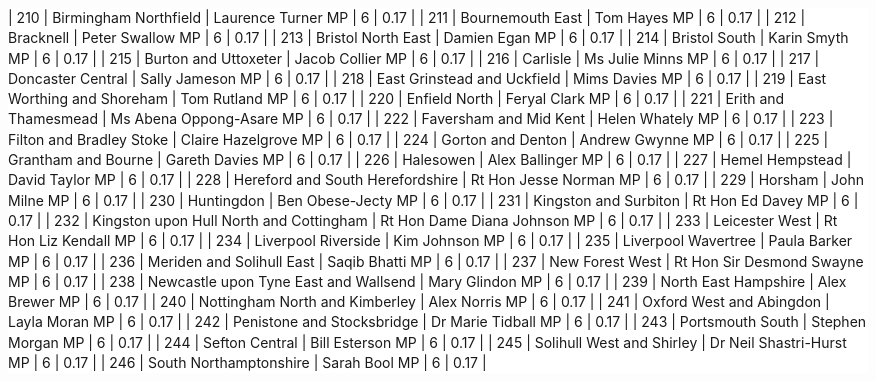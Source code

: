 | 210 | Birmingham Northfield | Laurence Turner MP | 6 | 0.17 |
| 211 | Bournemouth East | Tom Hayes MP | 6 | 0.17 |
| 212 | Bracknell | Peter Swallow MP | 6 | 0.17 |
| 213 | Bristol North East | Damien Egan MP | 6 | 0.17 |
| 214 | Bristol South | Karin Smyth MP | 6 | 0.17 |
| 215 | Burton and Uttoxeter | Jacob Collier MP | 6 | 0.17 |
| 216 | Carlisle | Ms Julie Minns MP | 6 | 0.17 |
| 217 | Doncaster Central | Sally Jameson MP | 6 | 0.17 |
| 218 | East Grinstead and Uckfield | Mims Davies MP | 6 | 0.17 |
| 219 | East Worthing and Shoreham | Tom Rutland MP | 6 | 0.17 |
| 220 | Enfield North | Feryal Clark MP | 6 | 0.17 |
| 221 | Erith and Thamesmead | Ms Abena Oppong-Asare MP | 6 | 0.17 |
| 222 | Faversham and Mid Kent | Helen Whately MP | 6 | 0.17 |
| 223 | Filton and Bradley Stoke | Claire Hazelgrove MP | 6 | 0.17 |
| 224 | Gorton and Denton | Andrew Gwynne MP | 6 | 0.17 |
| 225 | Grantham and Bourne | Gareth Davies MP | 6 | 0.17 |
| 226 | Halesowen | Alex Ballinger MP | 6 | 0.17 |
| 227 | Hemel Hempstead | David Taylor MP | 6 | 0.17 |
| 228 | Hereford and South Herefordshire | Rt Hon Jesse Norman MP | 6 | 0.17 |
| 229 | Horsham | John Milne MP | 6 | 0.17 |
| 230 | Huntingdon | Ben Obese-Jecty MP | 6 | 0.17 |
| 231 | Kingston and Surbiton | Rt Hon Ed Davey MP | 6 | 0.17 |
| 232 | Kingston upon Hull North and Cottingham | Rt Hon Dame Diana Johnson MP | 6 | 0.17 |
| 233 | Leicester West | Rt Hon Liz Kendall MP | 6 | 0.17 |
| 234 | Liverpool Riverside | Kim Johnson MP | 6 | 0.17 |
| 235 | Liverpool Wavertree | Paula Barker MP | 6 | 0.17 |
| 236 | Meriden and Solihull East | Saqib Bhatti MP | 6 | 0.17 |
| 237 | New Forest West | Rt Hon Sir Desmond Swayne MP | 6 | 0.17 |
| 238 | Newcastle upon Tyne East and Wallsend | Mary Glindon MP | 6 | 0.17 |
| 239 | North East Hampshire | Alex Brewer MP | 6 | 0.17 |
| 240 | Nottingham North and Kimberley | Alex Norris MP | 6 | 0.17 |
| 241 | Oxford West and Abingdon | Layla Moran MP | 6 | 0.17 |
| 242 | Penistone and Stocksbridge | Dr Marie Tidball MP | 6 | 0.17 |
| 243 | Portsmouth South | Stephen Morgan MP | 6 | 0.17 |
| 244 | Sefton Central | Bill Esterson MP | 6 | 0.17 |
| 245 | Solihull West and Shirley | Dr Neil Shastri-Hurst MP | 6 | 0.17 |
| 246 | South Northamptonshire | Sarah Bool MP | 6 | 0.17 |